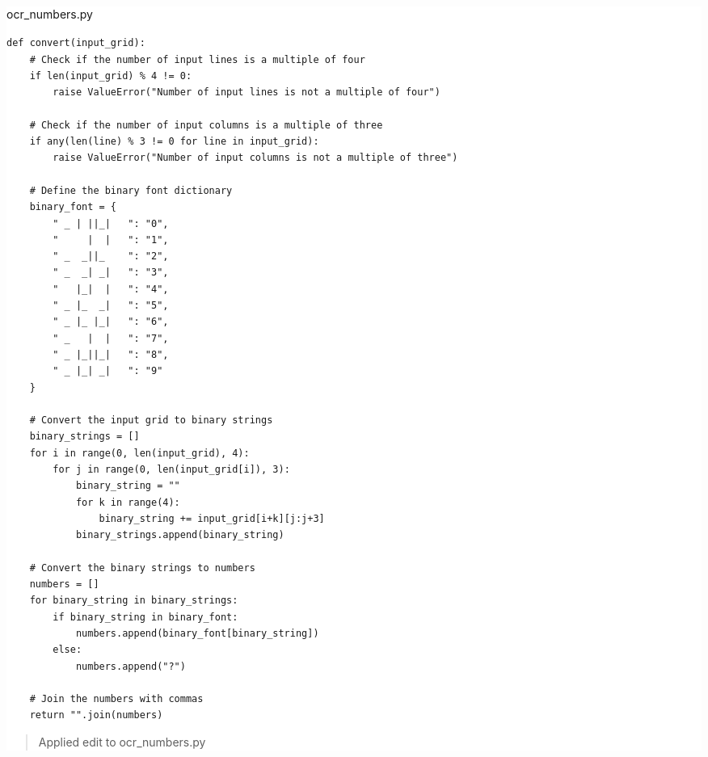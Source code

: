 ocr_numbers.py
```
def convert(input_grid):
    # Check if the number of input lines is a multiple of four
    if len(input_grid) % 4 != 0:
        raise ValueError("Number of input lines is not a multiple of four")

    # Check if the number of input columns is a multiple of three
    if any(len(line) % 3 != 0 for line in input_grid):
        raise ValueError("Number of input columns is not a multiple of three")

    # Define the binary font dictionary
    binary_font = {
        " _ | ||_|   ": "0",
        "     |  |   ": "1",
        " _  _||_    ": "2",
        " _  _| _|   ": "3",
        "   |_|  |   ": "4",
        " _ |_  _|   ": "5",
        " _ |_ |_|   ": "6",
        " _   |  |   ": "7",
        " _ |_||_|   ": "8",
        " _ |_| _|   ": "9"
    }

    # Convert the input grid to binary strings
    binary_strings = []
    for i in range(0, len(input_grid), 4):
        for j in range(0, len(input_grid[i]), 3):
            binary_string = ""
            for k in range(4):
                binary_string += input_grid[i+k][j:j+3]
            binary_strings.append(binary_string)

    # Convert the binary strings to numbers
    numbers = []
    for binary_string in binary_strings:
        if binary_string in binary_font:
            numbers.append(binary_font[binary_string])
        else:
            numbers.append("?")

    # Join the numbers with commas
    return "".join(numbers)
```

> Applied edit to ocr_numbers.py  
